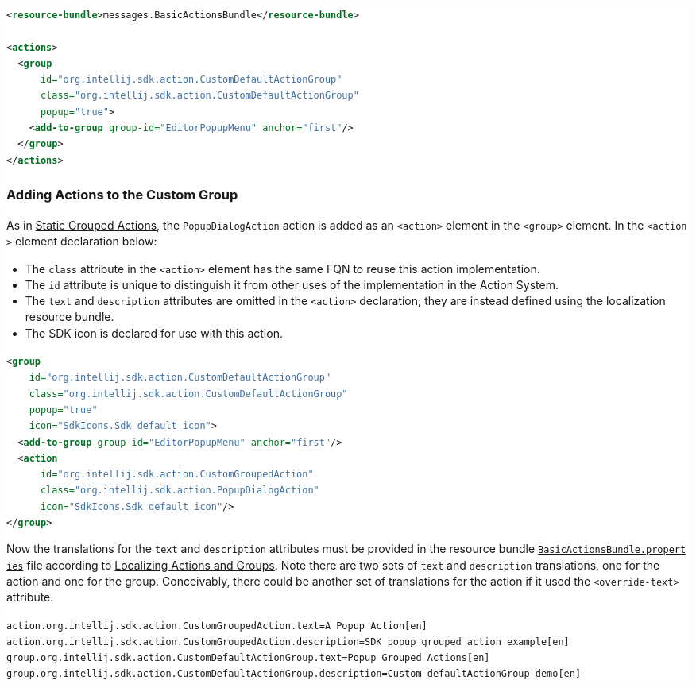 ```xml
<resource-bundle>messages.BasicActionsBundle</resource-bundle>

<actions>
  <group
      id="org.intellij.sdk.action.CustomDefaultActionGroup"
      class="org.intellij.sdk.action.CustomDefaultActionGroup"
      popup="true">
    <add-to-group group-id="EditorPopupMenu" anchor="first"/>
  </group>
</actions>
```

### Adding Actions to the Custom Group

As in [Static Grouped Actions](#adding-a-new-action-to-the-static-grouped-actions), the `PopupDialogAction` action is added as an `<action>` element in the `<group>` element.
In the `<action>` element declaration below:
* The `class` attribute in the `<action>` element has the same FQN to reuse this action implementation.
* The `id` attribute is unique to distinguish it from other uses of the implementation in the Action System.
* The `text` and `description` attributes are omitted in the `<action>` declaration; they are instead defined using the localization resource bundle.
* The SDK icon is declared for use with this action.

```xml
<group
    id="org.intellij.sdk.action.CustomDefaultActionGroup"
    class="org.intellij.sdk.action.CustomDefaultActionGroup"
    popup="true"
    icon="SdkIcons.Sdk_default_icon">
  <add-to-group group-id="EditorPopupMenu" anchor="first"/>
  <action
      id="org.intellij.sdk.action.CustomGroupedAction"
      class="org.intellij.sdk.action.PopupDialogAction"
      icon="SdkIcons.Sdk_default_icon"/>
</group>
```

Now the translations for the `text` and `description` attributes must be provided in the resource bundle [`BasicActionsBundle.properties`](https://github.com/JetBrains/intellij-sdk-code-samples/blob/main/action_basics/src/main/resources/messages/BasicActionsBundle.properties) file according to [Localizing Actions and Groups](basic_action_system.md#localizing-actions-and-groups).
Note there are two sets of `text` and `description` translations, one for the action and one for the group.
Conceivably, there could be another set of translations for the action if it used the `<override-text>` attribute.

```properties
action.org.intellij.sdk.action.CustomGroupedAction.text=A Popup Action[en]
action.org.intellij.sdk.action.CustomGroupedAction.description=SDK popup grouped action example[en]
group.org.intellij.sdk.action.CustomDefaultActionGroup.text=Popup Grouped Actions[en]
group.org.intellij.sdk.action.CustomDefaultActionGroup.description=Custom defaultActionGroup demo[en]
```


[//]: # (title: Grouping Actions)